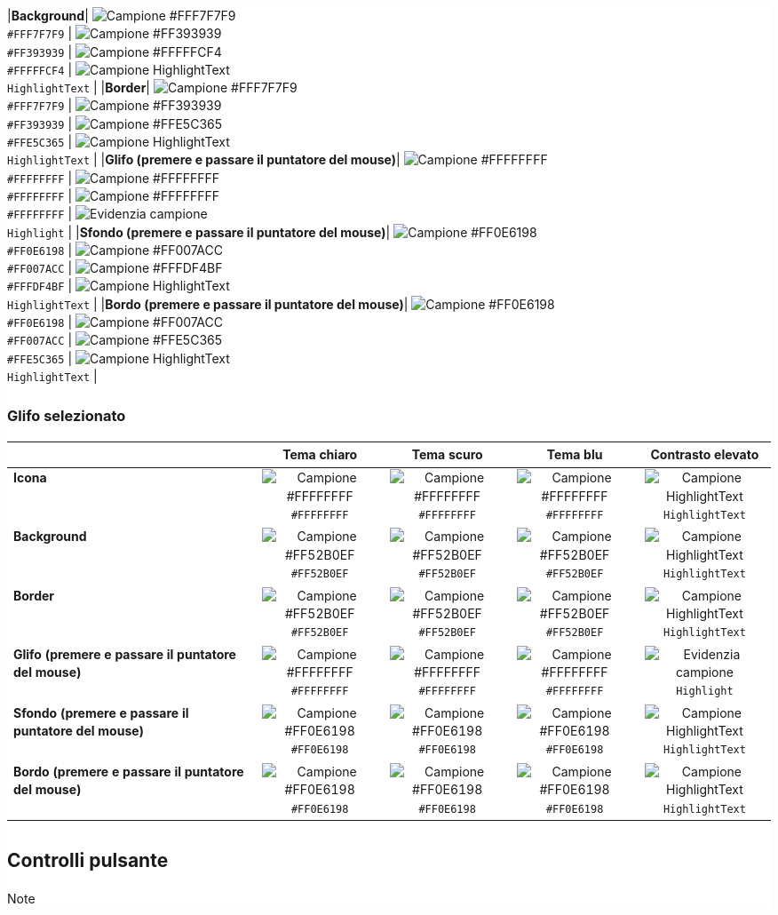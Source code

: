|**Background**| ![Campione #FFF7F7F9](../../extensibility/ux-guidelines/media/F7F7F9.png "Campione #FFF7F7F9")<br />`#FFF7F7F9` | ![Campione #FF393939](../../extensibility/ux-guidelines/media/393939.png "Campione #FF393939")<br />`#FF393939` | ![Campione #FFFFFCF4](../../extensibility/ux-guidelines/media/FFFCF4.png "Campione #FFFFFCF4")<br />`#FFFFFCF4` | ![Campione HighlightText](../../extensibility/ux-guidelines/media/HCHighlightText.png "Campione HighlightText")<br />`HighlightText` |
|**Border**| ![Campione #FFF7F7F9](../../extensibility/ux-guidelines/media/F7F7F9.png "Campione #FFF7F7F9")<br />`#FFF7F7F9` | ![Campione #FF393939](../../extensibility/ux-guidelines/media/393939.png "Campione #FF393939")<br />`#FF393939` | ![Campione #FFE5C365](../../extensibility/ux-guidelines/media/E5C365.png "Campione #FFE5C365")<br />`#FFE5C365` | ![Campione HighlightText](../../extensibility/ux-guidelines/media/HCHighlightText.png "Campione HighlightText")<br />`HighlightText` |
|**Glifo (premere e passare il puntatore del mouse)**| ![Campione #FFFFFFFF](../../extensibility/ux-guidelines/media/FFFFFF.png "Campione #FFFFFFFF")<br />`#FFFFFFFF` | ![Campione #FFFFFFFF](../../extensibility/ux-guidelines/media/FFFFFF.png "Campione #FFFFFFFF")<br />`#FFFFFFFF` | ![Campione #FFFFFFFF](../../extensibility/ux-guidelines/media/FFFFFF.png "Campione #FFFFFFFF")<br />`#FFFFFFFF` | ![Evidenzia campione](../../extensibility/ux-guidelines/media/HCHighlight.png "Evidenzia campione")<br />`Highlight` |
|**Sfondo (premere e passare il puntatore del mouse)**| ![Campione #FF0E6198](../../extensibility/ux-guidelines/media/0E6198.png "Campione #FF0E6198")<br />`#FF0E6198` | ![Campione #FF007ACC](../../extensibility/ux-guidelines/media/007ACC.png "Campione #FF007ACC")<br />`#FF007ACC` | ![Campione #FFFDF4BF](../../extensibility/ux-guidelines/media/FDF4BF.png "Campione #FFFDF4BF")<br />`#FFFDF4BF` | ![Campione HighlightText](../../extensibility/ux-guidelines/media/HCHighlightText.png "Campione HighlightText")<br />`HighlightText` |
|**Bordo (premere e passare il puntatore del mouse)**| ![Campione #FF0E6198](../../extensibility/ux-guidelines/media/0E6198.png "Campione #FF0E6198")<br />`#FF0E6198` | ![Campione #FF007ACC](../../extensibility/ux-guidelines/media/007ACC.png "Campione #FF007ACC")<br />`#FF007ACC` | ![Campione #FFE5C365](../../extensibility/ux-guidelines/media/E5C365.png "Campione #FFE5C365")<br />`#FFE5C365` | ![Campione HighlightText](../../extensibility/ux-guidelines/media/HCHighlightText.png "Campione HighlightText")<br />`HighlightText` |

### <a name="selected-glyph"></a>Glifo selezionato

| | Tema chiaro | Tema scuro | Tema blu | Contrasto elevato |
| --- | :---: | :---: | :---: | :---: |
|**Icona**| ![Campione #FFFFFFFF](../../extensibility/ux-guidelines/media/FFFFFF.png "Campione #FFFFFFFF")<br />`#FFFFFFFF` | ![Campione #FFFFFFFF](../../extensibility/ux-guidelines/media/FFFFFF.png "Campione #FFFFFFFF")<br />`#FFFFFFFF` | ![Campione #FFFFFFFF](../../extensibility/ux-guidelines/media/FFFFFF.png "Campione #FFFFFFFF")<br />`#FFFFFFFF` | ![Campione HighlightText](../../extensibility/ux-guidelines/media/HCHighlightText.png "Campione HighlightText")<br />`HighlightText` |
|**Background**| ![Campione #FF52B0EF](../../extensibility/ux-guidelines/media/52B0EF.png "Campione #FF52B0EF")<br />`#FF52B0EF` | ![Campione #FF52B0EF](../../extensibility/ux-guidelines/media/52B0EF.png "Campione #FF52B0EF")<br />`#FF52B0EF` | ![Campione #FF52B0EF](../../extensibility/ux-guidelines/media/52B0EF.png "Campione #FF52B0EF")<br />`#FF52B0EF` | ![Campione HighlightText](../../extensibility/ux-guidelines/media/HCHighlightText.png "Campione HighlightText")<br />`HighlightText` |
|**Border**| ![Campione #FF52B0EF](../../extensibility/ux-guidelines/media/52B0EF.png "Campione #FF52B0EF")<br />`#FF52B0EF` | ![Campione #FF52B0EF](../../extensibility/ux-guidelines/media/52B0EF.png "Campione #FF52B0EF")<br />`#FF52B0EF` | ![Campione #FF52B0EF](../../extensibility/ux-guidelines/media/52B0EF.png "campione 52B0EF")<br />`#FF52B0EF` | ![Campione HighlightText](../../extensibility/ux-guidelines/media/HCHighlightText.png "Campione HighlightText")<br />`HighlightText` |
|**Glifo (premere e passare il puntatore del mouse)**| ![Campione #FFFFFFFF](../../extensibility/ux-guidelines/media/FFFFFF.png "Campione #FFFFFFFF")<br />`#FFFFFFFF` | ![Campione #FFFFFFFF](../../extensibility/ux-guidelines/media/FFFFFF.png "Campione #FFFFFFFF")<br />`#FFFFFFFF` | ![Campione #FFFFFFFF](../../extensibility/ux-guidelines/media/FFFFFF.png "Campione #FFFFFFFF")<br />`#FFFFFFFF` | ![Evidenzia campione](../../extensibility/ux-guidelines/media/HCHighlight.png "Evidenzia campione")<br />`Highlight` |
|**Sfondo (premere e passare il puntatore del mouse)**| ![Campione #FF0E6198](../../extensibility/ux-guidelines/media/0E6198.png "Campione #FF0E6198")<br />`#FF0E6198` | ![Campione #FF0E6198](../../extensibility/ux-guidelines/media/0E6198.png "Campione #FF0E6198")<br />`#FF0E6198` | ![Campione #FF0E6198](../../extensibility/ux-guidelines/media/0E6198.png "Campione #FF0E6198")<br />`#FF0E6198` | ![Campione HighlightText](../../extensibility/ux-guidelines/media/HCHighlightText.png "Campione HighlightText")<br />`HighlightText` |
|**Bordo (premere e passare il puntatore del mouse)**| ![Campione #FF0E6198](../../extensibility/ux-guidelines/media/0E6198.png "Campione #FF0E6198")<br />`#FF0E6198` | ![Campione #FF0E6198](../../extensibility/ux-guidelines/media/0E6198.png "Campione #FF0E6198")<br />`#FF0E6198` | ![Campione #FF0E6198](../../extensibility/ux-guidelines/media/0E6198.png "Campione #FF0E6198")<br />`#FF0E6198` | ![Campione HighlightText](../../extensibility/ux-guidelines/media/HCHighlightText.png "Campione HighlightText")<br />`HighlightText` |

## <a name="button-controls"></a>Controlli pulsante

> [!NOTE]